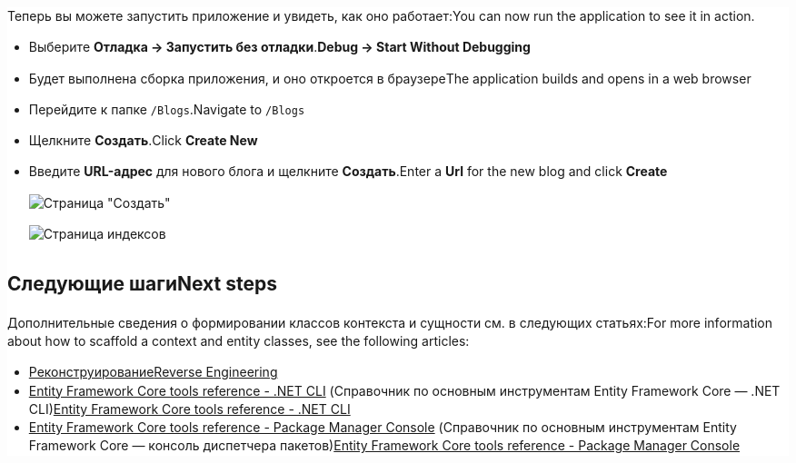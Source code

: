 <span data-ttu-id="dd4a0-174">Теперь вы можете запустить приложение и увидеть, как оно работает:</span><span class="sxs-lookup"><span data-stu-id="dd4a0-174">You can now run the application to see it in action.</span></span>

* <span data-ttu-id="dd4a0-175">Выберите **Отладка -> Запустить без отладки**.</span><span class="sxs-lookup"><span data-stu-id="dd4a0-175">**Debug -> Start Without Debugging**</span></span>
* <span data-ttu-id="dd4a0-176">Будет выполнена сборка приложения, и оно откроется в браузере</span><span class="sxs-lookup"><span data-stu-id="dd4a0-176">The application builds and opens in a web browser</span></span>
* <span data-ttu-id="dd4a0-177">Перейдите к папке `/Blogs`.</span><span class="sxs-lookup"><span data-stu-id="dd4a0-177">Navigate to `/Blogs`</span></span>
* <span data-ttu-id="dd4a0-178">Щелкните **Создать**.</span><span class="sxs-lookup"><span data-stu-id="dd4a0-178">Click **Create New**</span></span>
* <span data-ttu-id="dd4a0-179">Введите **URL-адрес** для нового блога и щелкните **Создать**.</span><span class="sxs-lookup"><span data-stu-id="dd4a0-179">Enter a **Url** for the new blog and click **Create**</span></span>

  ![Страница "Создать"](_static/create.png)

  ![Страница индексов](_static/index-existing-db.png)

## <a name="next-steps"></a><span data-ttu-id="dd4a0-182">Следующие шаги</span><span class="sxs-lookup"><span data-stu-id="dd4a0-182">Next steps</span></span>

<span data-ttu-id="dd4a0-183">Дополнительные сведения о формировании классов контекста и сущности см. в следующих статьях:</span><span class="sxs-lookup"><span data-stu-id="dd4a0-183">For more information about how to scaffold a context and entity classes, see the following articles:</span></span>
* [<span data-ttu-id="dd4a0-184">Реконструирование</span><span class="sxs-lookup"><span data-stu-id="dd4a0-184">Reverse Engineering</span></span>](xref:core/managing-schemas/scaffolding)
* <span data-ttu-id="dd4a0-185">[Entity Framework Core tools reference - .NET CLI](xref:core/miscellaneous/cli/dotnet#dotnet-ef-dbcontext-scaffold) (Справочник по основным инструментам Entity Framework Core — .NET CLI)</span><span class="sxs-lookup"><span data-stu-id="dd4a0-185">[Entity Framework Core tools reference - .NET CLI](xref:core/miscellaneous/cli/dotnet#dotnet-ef-dbcontext-scaffold)</span></span>
* <span data-ttu-id="dd4a0-186">[Entity Framework Core tools reference - Package Manager Console](xref:core/miscellaneous/cli/powershell#scaffold-dbcontext) (Справочник по основным инструментам Entity Framework Core — консоль диспетчера пакетов)</span><span class="sxs-lookup"><span data-stu-id="dd4a0-186">[Entity Framework Core tools reference - Package Manager Console](xref:core/miscellaneous/cli/powershell#scaffold-dbcontext)</span></span>
